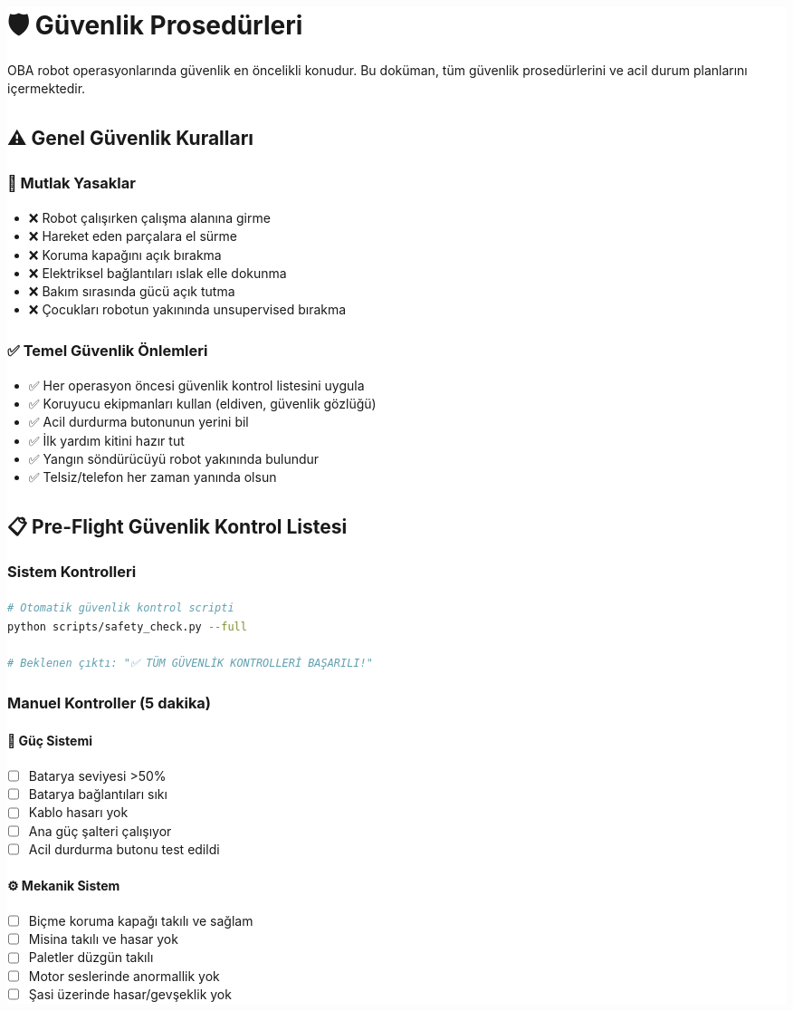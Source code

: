 # 🛡️ Güvenlik Prosedürleri

OBA robot operasyonlarında güvenlik en öncelikli konudur. Bu doküman, tüm güvenlik prosedürlerini ve acil durum planlarını içermektedir.

## ⚠️ Genel Güvenlik Kuralları

### 🚫 Mutlak Yasaklar
- ❌ Robot çalışırken çalışma alanına girme
- ❌ Hareket eden parçalara el sürme
- ❌ Koruma kapağını açık bırakma
- ❌ Elektriksel bağlantıları ıslak elle dokunma
- ❌ Bakım sırasında gücü açık tutma
- ❌ Çocukları robotun yakınında unsupervised bırakma

### ✅ Temel Güvenlik Önlemleri
- ✅ Her operasyon öncesi güvenlik kontrol listesini uygula
- ✅ Koruyucu ekipmanları kullan (eldiven, güvenlik gözlüğü)
- ✅ Acil durdurma butonunun yerini bil
- ✅ İlk yardım kitini hazır tut
- ✅ Yangın söndürücüyü robot yakınında bulundur
- ✅ Telsiz/telefon her zaman yanında olsun

## 📋 Pre-Flight Güvenlik Kontrol Listesi

### Sistem Kontrolleri
```bash
# Otomatik güvenlik kontrol scripti
python scripts/safety_check.py --full

# Beklenen çıktı: "✅ TÜM GÜVENLİK KONTROLLERİ BAŞARILI!"
```

### Manuel Kontroller (5 dakika)

#### 🔋 Güç Sistemi
- [ ] Batarya seviyesi >50%
- [ ] Batarya bağlantıları sıkı
- [ ] Kablo hasarı yok
- [ ] Ana güç şalteri çalışıyor
- [ ] Acil durdurma butonu test edildi

#### ⚙️ Mekanik Sistem
- [ ] Biçme koruma kapağı takılı ve sağlam
- [ ] Misina takılı ve hasar yok
- [ ] Paletler düzgün takılı
- [ ] Motor seslerinde anormallik yok
- [ ] Şasi üzerinde hasar/gevşeklik yok
